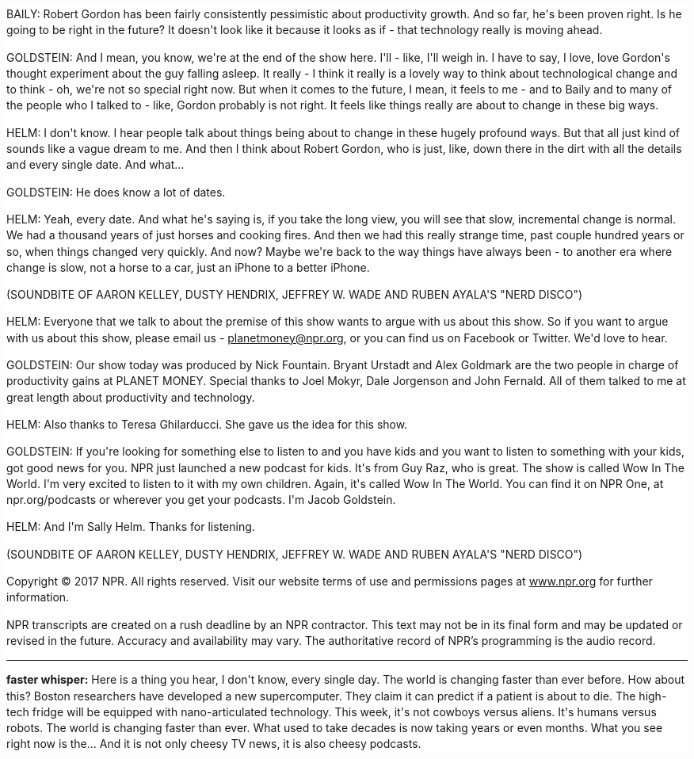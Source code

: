 BAILY: Robert Gordon has been fairly consistently pessimistic about productivity growth. And so far, he's been proven right. Is he going to be right in the future? It doesn't look like it because it looks as if - that technology really is moving ahead.

GOLDSTEIN: And I mean, you know, we're at the end of the show here. I'll - like, I'll weigh in. I have to say, I love, love Gordon's thought experiment about the guy falling asleep. It really - I think it really is a lovely way to think about technological change and to think - oh, we're not so special right now. But when it comes to the future, I mean, it feels to me - and to Baily and to many of the people who I talked to - like, Gordon probably is not right. It feels like things really are about to change in these big ways.

HELM: I don't know. I hear people talk about things being about to change in these hugely profound ways. But that all just kind of sounds like a vague dream to me. And then I think about Robert Gordon, who is just, like, down there in the dirt with all the details and every single date. And what...

GOLDSTEIN: He does know a lot of dates.

HELM: Yeah, every date. And what he's saying is, if you take the long view, you will see that slow, incremental change is normal. We had a thousand years of just horses and cooking fires. And then we had this really strange time, past couple hundred years or so, when things changed very quickly. And now? Maybe we're back to the way things have always been - to another era where change is slow, not a horse to a car, just an iPhone to a better iPhone.

(SOUNDBITE OF AARON KELLEY, DUSTY HENDRIX, JEFFREY W. WADE AND RUBEN AYALA'S "NERD DISCO")

HELM: Everyone that we talk to about the premise of this show wants to argue with us about this show. So if you want to argue with us about this show, please email us - planetmoney@npr.org, or you can find us on Facebook or Twitter. We'd love to hear.

GOLDSTEIN: Our show today was produced by Nick Fountain. Bryant Urstadt and Alex Goldmark are the two people in charge of productivity gains at PLANET MONEY. Special thanks to Joel Mokyr, Dale Jorgenson and John Fernald. All of them talked to me at great length about productivity and technology.

HELM: Also thanks to Teresa Ghilarducci. She gave us the idea for this show.

GOLDSTEIN: If you're looking for something else to listen to and you have kids and you want to listen to something with your kids, got good news for you. NPR just launched a new podcast for kids. It's from Guy Raz, who is great. The show is called Wow In The World. I'm very excited to listen to it with my own children. Again, it's called Wow In The World. You can find it on NPR One, at npr.org/podcasts or wherever you get your podcasts. I'm Jacob Goldstein.

HELM: And I'm Sally Helm. Thanks for listening.

(SOUNDBITE OF AARON KELLEY, DUSTY HENDRIX, JEFFREY W. WADE AND RUBEN AYALA'S "NERD DISCO")

Copyright © 2017 NPR. All rights reserved. Visit our website terms of use and permissions pages at www.npr.org for further information.

NPR transcripts are created on a rush deadline by an NPR contractor. This text may not be in its final form and may be updated or revised in the future. Accuracy and availability may vary. The authoritative record of NPR’s programming is the audio record.

----

**faster whisper:**
Here is a thing you hear, I don't know, every single day.
The world is changing faster than ever before.
How about this?
Boston researchers have developed a new supercomputer.
They claim it can predict if a patient is about to die.
The high-tech fridge will be equipped
with nano-articulated technology.
This week, it's not cowboys versus aliens.
It's humans versus robots.
The world is changing faster than ever.
What used to take decades is now taking years
or even months.
What you see right now is the...
And it is not only cheesy TV news,
it is also cheesy podcasts.